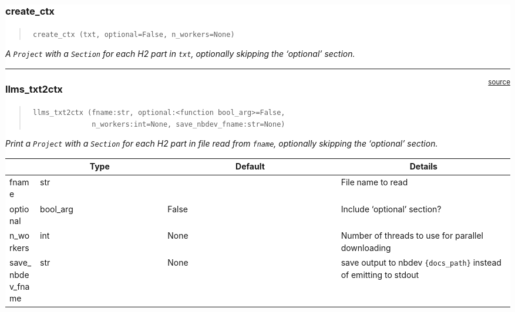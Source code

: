 ### create_ctx

>      create_ctx (txt, optional=False, n_workers=None)

*A `Project` with a `Section` for each H2 part in `txt`, optionally
skipping the ‘optional’ section.*

------------------------------------------------------------------------

<a
href="https://github.com/AnswerDotAI/llms-txt/blob/main/llms_txt/core.py#L118"
target="_blank" style="float:right; font-size:smaller">source</a>

### llms_txt2ctx

>      llms_txt2ctx (fname:str, optional:<function bool_arg>=False,
>                    n_workers:int=None, save_nbdev_fname:str=None)

*Print a `Project` with a `Section` for each H2 part in file read from
`fname`, optionally skipping the ‘optional’ section.*

<table>
<colgroup>
<col style="width: 6%" />
<col style="width: 25%" />
<col style="width: 34%" />
<col style="width: 34%" />
</colgroup>
<thead>
<tr class="header">
<th></th>
<th><strong>Type</strong></th>
<th><strong>Default</strong></th>
<th><strong>Details</strong></th>
</tr>
</thead>
<tbody>
<tr class="odd">
<td>fname</td>
<td>str</td>
<td></td>
<td>File name to read</td>
</tr>
<tr class="even">
<td>optional</td>
<td>bool_arg</td>
<td>False</td>
<td>Include ‘optional’ section?</td>
</tr>
<tr class="odd">
<td>n_workers</td>
<td>int</td>
<td>None</td>
<td>Number of threads to use for parallel downloading</td>
</tr>
<tr class="even">
<td>save_nbdev_fname</td>
<td>str</td>
<td>None</td>
<td>save output to nbdev <code>{docs_path}</code> instead of emitting to
stdout</td>
</tr>
</tbody>
</table>
